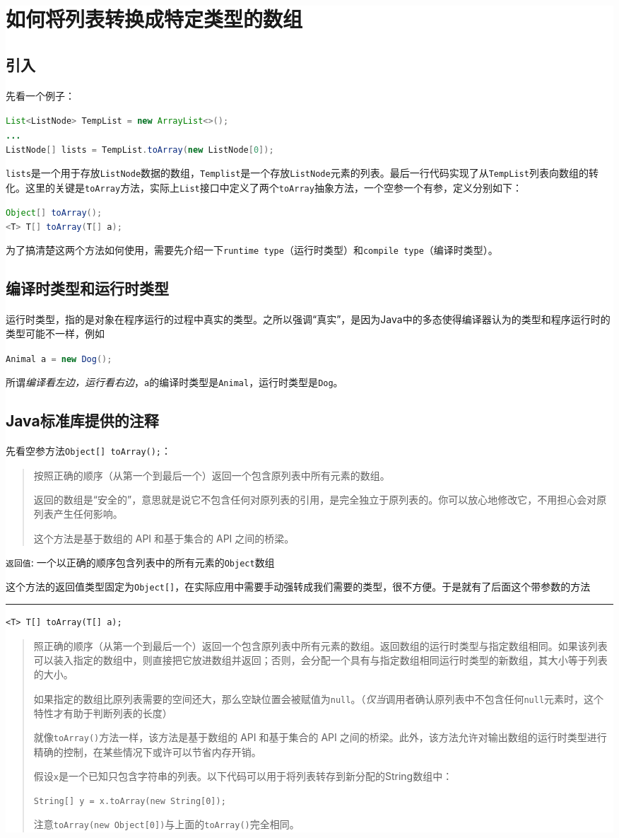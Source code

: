 # 如何将列表转换成特定类型的数组

## 引入

先看一个例子：

```java
List<ListNode> TempList = new ArrayList<>();
...
ListNode[] lists = TempList.toArray(new ListNode[0]);
```

`lists`是一个用于存放`ListNode`数据的数组，`Templist`是一个存放`ListNode`元素的列表。最后一行代码实现了从`TempList`列表向数组的转化。这里的关键是`toArray`方法，实际上`List`接口中定义了两个`toArray`抽象方法，一个空参一个有参，定义分别如下：

```java
Object[] toArray();
<T> T[] toArray(T[] a);
```

为了搞清楚这两个方法如何使用，需要先介绍一下`runtime type`（运行时类型）和`compile type`（编译时类型）。

## 编译时类型和运行时类型

运行时类型，指的是对象在程序运行的过程中真实的类型。之所以强调“真实”，是因为Java中的多态使得编译器认为的类型和程序运行时的类型可能不一样，例如

```java
Animal a = new Dog();
``` 

所谓*编译看左边，运行看右边*，`a`的编译时类型是`Animal`，运行时类型是`Dog`。

## Java标准库提供的注释

先看空参方法`Object[] toArray();`：

> 按照正确的顺序（从第一个到最后一个）返回一个包含原列表中所有元素的数组。
>
> 返回的数组是“安全的”，意思就是说它不包含任何对原列表的引用，是完全独立于原列表的。你可以放心地修改它，不用担心会对原列表产生任何影响。
>
> 这个方法是基于数组的 API 和基于集合的 API 之间的桥梁。

`返回值`: 一个以正确的顺序包含列表中的所有元素的`Object`数组

这个方法的返回值类型固定为`Object[]`，在实际应用中需要手动强转成我们需要的类型，很不方便。于是就有了后面这个带参数的方法

---

`<T> T[] toArray(T[] a);`

> 照正确的顺序（从第一个到最后一个）返回一个包含原列表中所有元素的数组。返回数组的运行时类型与指定数组相同。如果该列表可以装入指定的数组中，则直接把它放进数组并返回；否则，会分配一个具有与指定数组相同运行时类型的新数组，其大小等于列表的大小。
>
> 如果指定的数组比原列表需要的空间还大，那么空缺位置会被赋值为`null`。（*仅当*调用者确认原列表中不包含任何`null`元素时，这个特性才有助于判断列表的长度）
>
> 就像`toArray()`方法一样，该方法是基于数组的 API 和基于集合的 API 之间的桥梁。此外，该方法允许对输出数组的运行时类型进行精确的控制，在某些情况下或许可以节省内存开销。
>
> 假设`x`是一个已知只包含字符串的列表。以下代码可以用于将列表转存到新分配的String数组中：
>
> `String[] y = x.toArray(new String[0]);`
>
> 注意`toArray(new Object[0])`与上面的`toArray()`完全相同。
